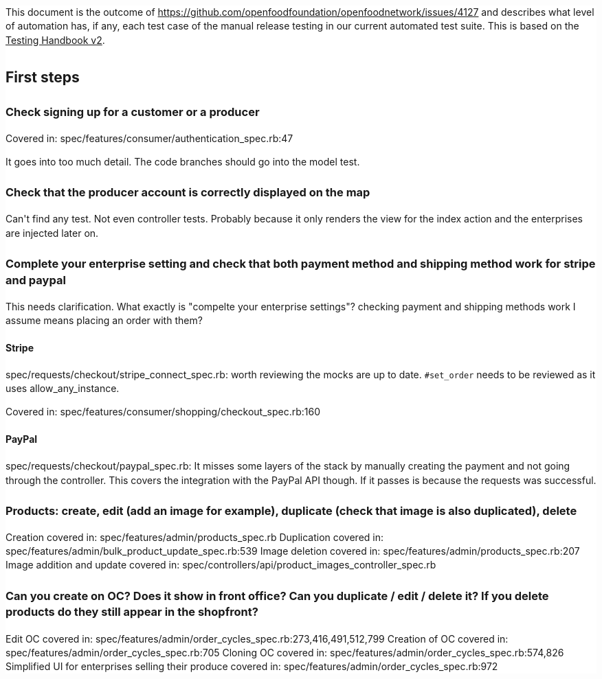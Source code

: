 This document is the outcome of https://github.com/openfoodfoundation/openfoodnetwork/issues/4127 and describes what level of automation has, if any, each test case of the manual release testing in our current automated test suite. This is based on the [Testing Handbook v2](https://docs.google.com/document/d/15EdXKb4B3BS8gekD6_9PDdPTZsjUCAVS2011zRf55lM/edit#heading=h.alpdtdl2tc74).

## First steps

### Check signing up for a customer or a producer

Covered in: spec/features/consumer/authentication_spec.rb:47

It goes into too much detail. The code branches should go into the model test.

### Check that the producer account is correctly displayed on the map

Can't find any test. Not even controller tests. Probably because it only renders
the view for the index action and the enterprises are injected later on.

### Complete your enterprise setting and check that both payment method and shipping method work for stripe and paypal

This needs clarification. What exactly is "compelte your enterprise settings"? checking payment and shipping methods work I assume means placing an order with them?

#### Stripe

spec/requests/checkout/stripe_connect_spec.rb: worth reviewing the mocks are up to date.
`#set_order` needs to be reviewed as it uses allow_any_instance.

Covered in: spec/features/consumer/shopping/checkout_spec.rb:160

#### PayPal

spec/requests/checkout/paypal_spec.rb: It misses some layers of the stack by manually creating the payment and not
going through the controller. This covers the integration with the PayPal API
though. If it passes is because the requests was successful.

### Products: create, edit (add an image for example), duplicate (check that image is also duplicated), delete

Creation covered in: spec/features/admin/products_spec.rb
Duplication covered in: spec/features/admin/bulk_product_update_spec.rb:539
Image deletion covered in: spec/features/admin/products_spec.rb:207
Image addition and update covered in:
spec/controllers/api/product_images_controller_spec.rb

### Can you create on OC? Does it show in front office? Can you duplicate / edit / delete it? If you delete products do they still appear in the shopfront?

Edit OC covered in: spec/features/admin/order_cycles_spec.rb:273,416,491,512,799
Creation of OC covered in: spec/features/admin/order_cycles_spec.rb:705
Cloning OC covered in: spec/features/admin/order_cycles_spec.rb:574,826
Simplified UI for enterprises selling their produce covered in: spec/features/admin/order_cycles_spec.rb:972
